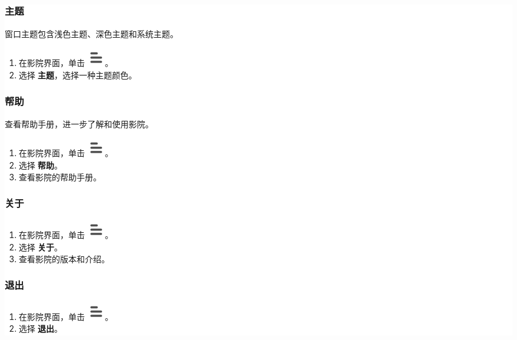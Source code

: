 
### 主题

窗口主题包含浅色主题、深色主题和系统主题。

1. 在影院界面，单击 ![icon_menu](../common/icon_menu.svg)。
2. 选择 **主题**，选择一种主题颜色。


### 帮助

查看帮助手册，进一步了解和使用影院。

1. 在影院界面，单击 ![icon_menu](../common/icon_menu.svg)。
2. 选择 **帮助**。
3. 查看影院的帮助手册。


### 关于

1. 在影院界面，单击 ![icon_menu](../common/icon_menu.svg)。
2. 选择 **关于**。
3. 查看影院的版本和介绍。

### 退出

1. 在影院界面，单击 ![icon_menu](../common/icon_menu.svg)。
2. 选择 **退出**。